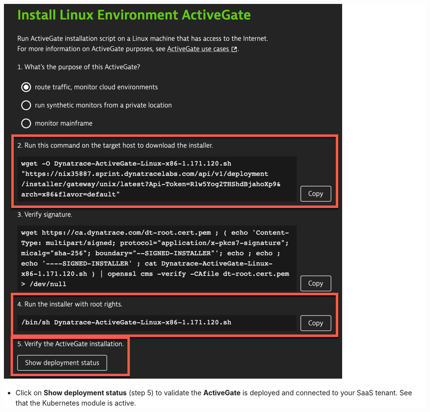  ![ActiveGate_linux_installation](assets/ActiveGate_linux_installation.png)

- Click on <b>Show deployment status</b> (step 5) to validate the <b>ActiveGate</b> is deployed and connected to your SaaS tenant. See that the Kubernetes module is active. 
